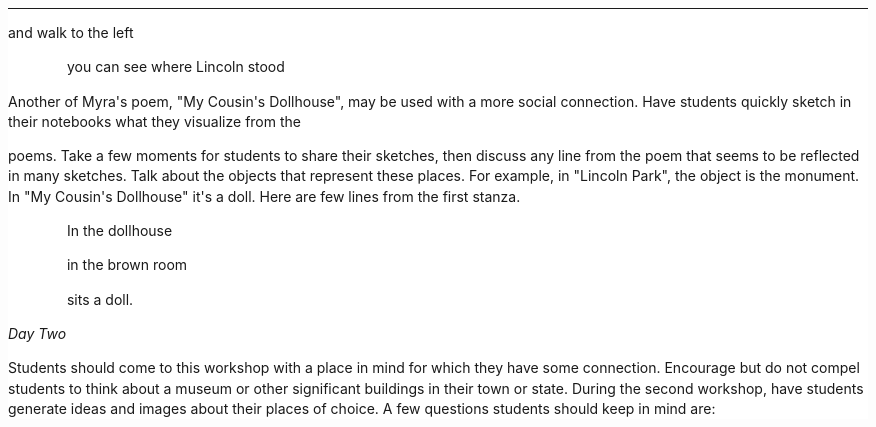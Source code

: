 ____
</font>
and walk to the left
</p>
<p>
<font color="#ffffff" style="visibility:hidden;">
____
</font>
<font color="#ffffff" style="visibility:hidden;">
____
</font>
you can see where Lincoln stood
</p>
<p>
Another of Myra's poem, "My Cousin's Dollhouse", may be used with a more social connection.  Have students quickly sketch in their notebooks what they visualize from the
</p>
<p>
poems.  Take a few moments for students to share their sketches, then discuss any line from the poem that seems to be reflected in many sketches.  Talk about the objects that represent these places.  For example, in "Lincoln Park", the object is the monument.  In "My Cousin's Dollhouse" it's a doll.  Here are few lines from the first stanza.
</p>
<p>
<font color="#ffffff" style="visibility:hidden;">
____
</font>
<font color="#ffffff" style="visibility:hidden;">
____
</font>
In the dollhouse
</p>
<p>
<font color="#ffffff" style="visibility:hidden;">
____
</font>
<font color="#ffffff" style="visibility:hidden;">
____
</font>
in the brown room
</p>
<p>
<font color="#ffffff" style="visibility:hidden;">
____
</font>
<font color="#ffffff" style="visibility:hidden;">
____
</font>
sits a doll.
</p>
<p>
<i>
Day Two
</i>
</p>
<p>
Students should come to this workshop with a place in mind for which they have some connection.  Encourage but do not compel students to think about a museum or other significant buildings in their town or state.  During the second workshop, have students generate ideas and images about their places of choice.  A few questions students should keep in mind are:
</p>
<p>